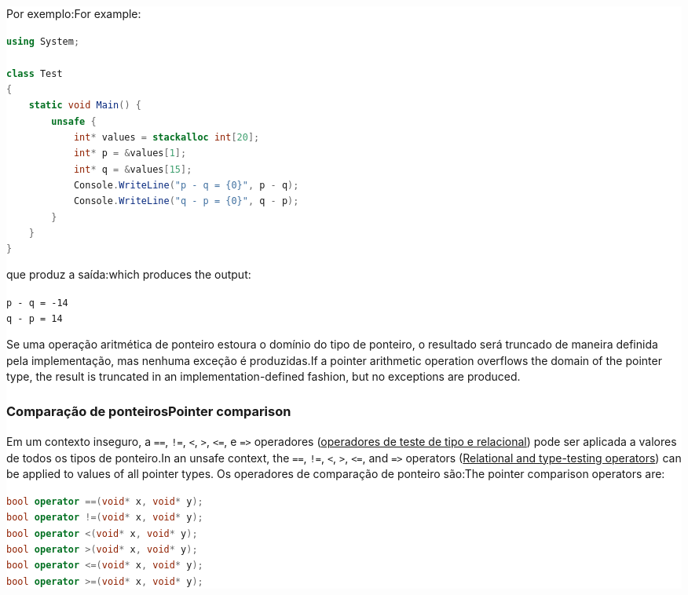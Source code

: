 <span data-ttu-id="3e78a-308">Por exemplo:</span><span class="sxs-lookup"><span data-stu-id="3e78a-308">For example:</span></span>

```csharp
using System;

class Test
{
    static void Main() {
        unsafe {
            int* values = stackalloc int[20];
            int* p = &values[1];
            int* q = &values[15];
            Console.WriteLine("p - q = {0}", p - q);
            Console.WriteLine("q - p = {0}", q - p);
        }
    }
}
```

<span data-ttu-id="3e78a-309">que produz a saída:</span><span class="sxs-lookup"><span data-stu-id="3e78a-309">which produces the output:</span></span>

```
p - q = -14
q - p = 14
```

<span data-ttu-id="3e78a-310">Se uma operação aritmética de ponteiro estoura o domínio do tipo de ponteiro, o resultado será truncado de maneira definida pela implementação, mas nenhuma exceção é produzidas.</span><span class="sxs-lookup"><span data-stu-id="3e78a-310">If a pointer arithmetic operation overflows the domain of the pointer type, the result is truncated in an implementation-defined fashion, but no exceptions are produced.</span></span>

### <a name="pointer-comparison"></a><span data-ttu-id="3e78a-311">Comparação de ponteiros</span><span class="sxs-lookup"><span data-stu-id="3e78a-311">Pointer comparison</span></span>

<span data-ttu-id="3e78a-312">Em um contexto inseguro, a `==`, `!=`, `<`, `>`, `<=`, e `=>` operadores ([operadores de teste de tipo e relacional](expressions.md#relational-and-type-testing-operators)) pode ser aplicada a valores de todos os tipos de ponteiro.</span><span class="sxs-lookup"><span data-stu-id="3e78a-312">In an unsafe context, the `==`, `!=`, `<`, `>`, `<=`, and `=>` operators ([Relational and type-testing operators](expressions.md#relational-and-type-testing-operators)) can be applied to values of all pointer types.</span></span> <span data-ttu-id="3e78a-313">Os operadores de comparação de ponteiro são:</span><span class="sxs-lookup"><span data-stu-id="3e78a-313">The pointer comparison operators are:</span></span>

```csharp
bool operator ==(void* x, void* y);
bool operator !=(void* x, void* y);
bool operator <(void* x, void* y);
bool operator >(void* x, void* y);
bool operator <=(void* x, void* y);
bool operator >=(void* x, void* y);
```
